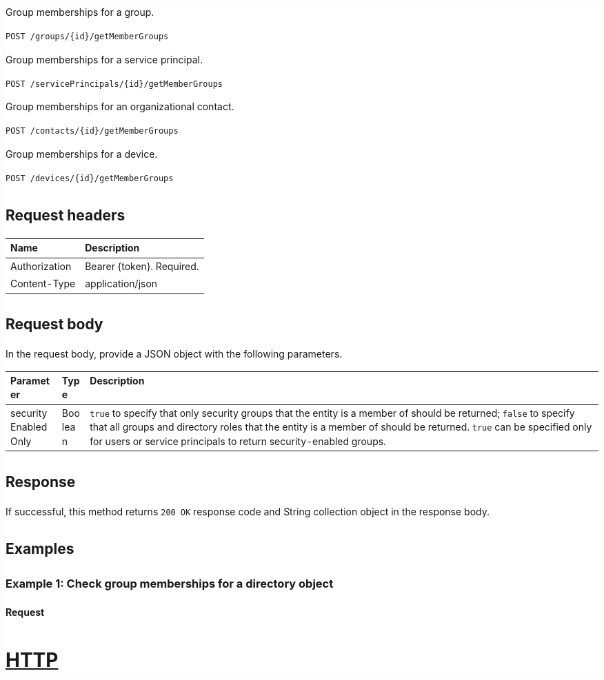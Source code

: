Group memberships for a group.

```http
POST /groups/{id}/getMemberGroups
```

Group memberships for a service principal.

```http
POST /servicePrincipals/{id}/getMemberGroups
```

Group memberships for an organizational contact.

```http
POST /contacts/{id}/getMemberGroups
```

Group memberships for a device.

```http
POST /devices/{id}/getMemberGroups
```

## Request headers
| Name       | Description|
|:---------------|:--------|
| Authorization  | Bearer {token}. Required. |
| Content-Type   | application/json  |

## Request body
In the request body, provide a JSON object with the following parameters.

| Parameter	   | Type	|Description|
|:---------------|:--------|:----------|
|securityEnabledOnly|Boolean| `true` to specify that only security groups that the entity is a member of should be returned; `false` to specify that all groups and directory roles that the entity is a member of should be returned. `true` can be specified only for users or service principals to return security-enabled groups. |

## Response

If successful, this method returns `200 OK` response code and String collection object in the response body.

## Examples

### Example 1: Check group memberships for a directory object

#### Request

# [HTTP](#tab/http)
